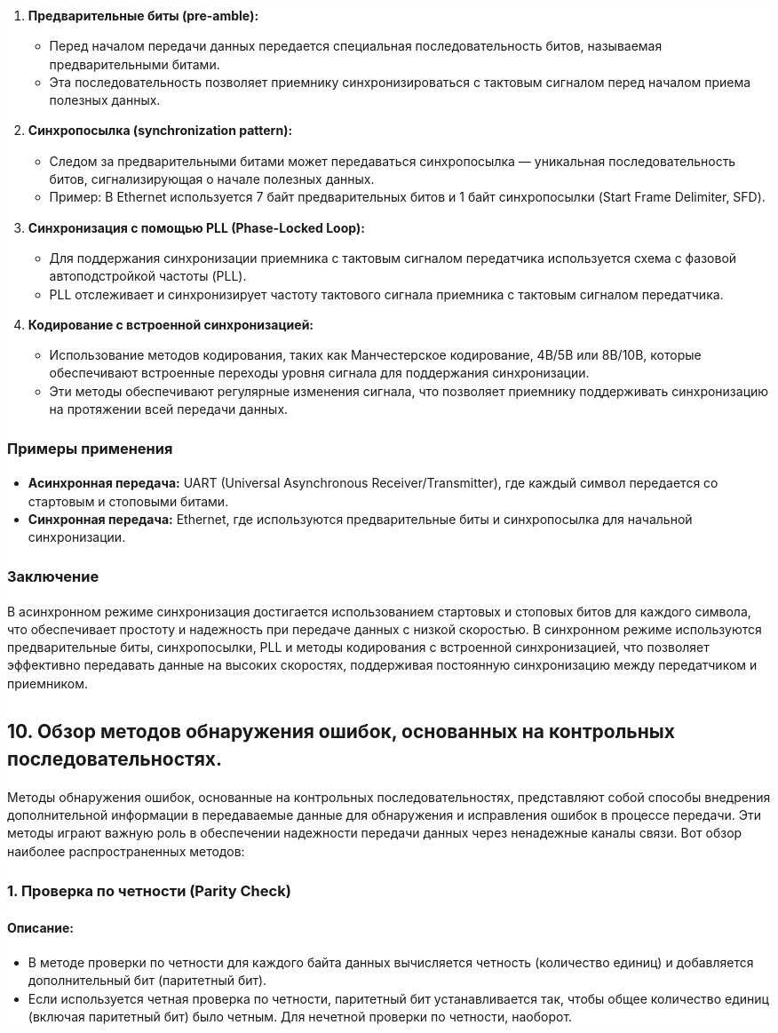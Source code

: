 1. **Предварительные биты (pre-amble):**
   - Перед началом передачи данных передается специальная последовательность битов, называемая предварительными битами.
   - Эта последовательность позволяет приемнику синхронизироваться с тактовым сигналом перед началом приема полезных данных.

2. **Синхропосылка (synchronization pattern):**
   - Следом за предварительными битами может передаваться синхропосылка — уникальная последовательность битов, сигнализирующая о начале полезных данных.
   - Пример: В Ethernet используется 7 байт предварительных битов и 1 байт синхропосылки (Start Frame Delimiter, SFD).

3. **Синхронизация с помощью PLL (Phase-Locked Loop):**
   - Для поддержания синхронизации приемника с тактовым сигналом передатчика используется схема с фазовой автоподстройкой частоты (PLL).
   - PLL отслеживает и синхронизирует частоту тактового сигнала приемника с тактовым сигналом передатчика.

4. **Кодирование с встроенной синхронизацией:**
   - Использование методов кодирования, таких как Манчестерское кодирование, 4B/5B или 8B/10B, которые обеспечивают встроенные переходы уровня сигнала для поддержания синхронизации.
   - Эти методы обеспечивают регулярные изменения сигнала, что позволяет приемнику поддерживать синхронизацию на протяжении всей передачи данных.

### Примеры применения

- **Асинхронная передача:** UART (Universal Asynchronous Receiver/Transmitter), где каждый символ передается со стартовым и стоповыми битами.
- **Синхронная передача:** Ethernet, где используются предварительные биты и синхропосылка для начальной синхронизации.

### Заключение

В асинхронном режиме синхронизация достигается использованием стартовых и стоповых битов для каждого символа, что обеспечивает простоту и надежность при передаче данных с низкой скоростью. В синхронном режиме используются предварительные биты, синхропосылки, PLL и методы кодирования с встроенной синхронизацией, что позволяет эффективно передавать данные на высоких скоростях, поддерживая постоянную синхронизацию между передатчиком и приемником.

## 10.	Обзор методов обнаружения ошибок, основанных на контрольных последовательностях.

Методы обнаружения ошибок, основанные на контрольных последовательностях, представляют собой способы внедрения дополнительной информации в передаваемые данные для обнаружения и исправления ошибок в процессе передачи. Эти методы играют важную роль в обеспечении надежности передачи данных через ненадежные каналы связи. Вот обзор наиболее распространенных методов:

### 1. Проверка по четности (Parity Check)

#### Описание:
- В методе проверки по четности для каждого байта данных вычисляется четность (количество единиц) и добавляется дополнительный бит (паритетный бит).
- Если используется четная проверка по четности, паритетный бит устанавливается так, чтобы общее количество единиц (включая паритетный бит) было четным. Для нечетной проверки по четности, наоборот.
